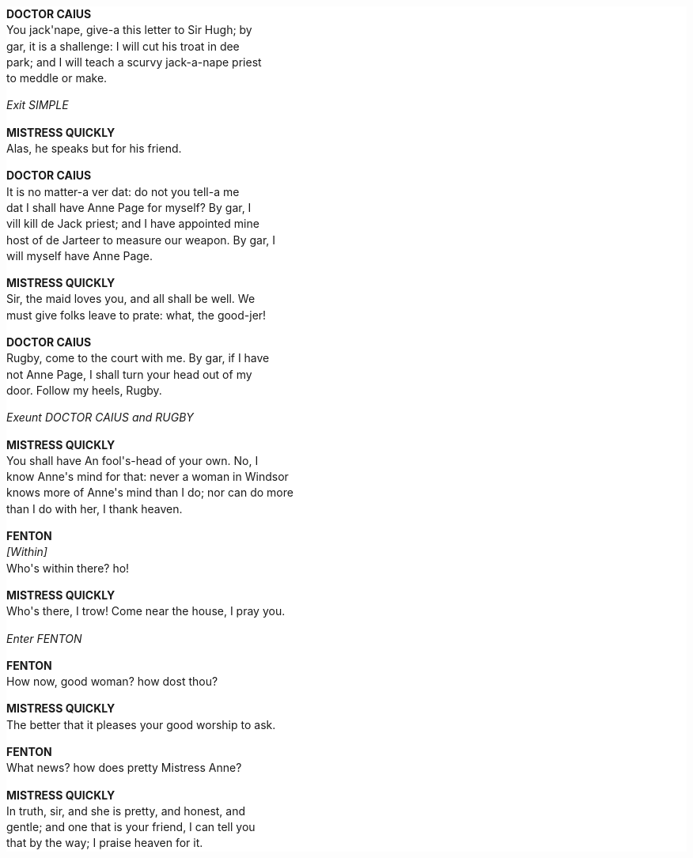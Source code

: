 **DOCTOR CAIUS**  
You jack'nape, give-a this letter to Sir Hugh; by  
gar, it is a shallenge: I will cut his troat in dee  
park; and I will teach a scurvy jack-a-nape priest  
to meddle or make.

*Exit SIMPLE*

**MISTRESS QUICKLY**  
Alas, he speaks but for his friend.

**DOCTOR CAIUS**  
It is no matter-a ver dat: do not you tell-a me  
dat I shall have Anne Page for myself? By gar, I  
vill kill de Jack priest; and I have appointed mine  
host of de Jarteer to measure our weapon. By gar, I  
will myself have Anne Page.

**MISTRESS QUICKLY**  
Sir, the maid loves you, and all shall be well. We  
must give folks leave to prate: what, the good-jer!

**DOCTOR CAIUS**  
Rugby, come to the court with me. By gar, if I have  
not Anne Page, I shall turn your head out of my  
door. Follow my heels, Rugby.

*Exeunt DOCTOR CAIUS and RUGBY*

**MISTRESS QUICKLY**  
You shall have An fool's-head of your own. No, I  
know Anne's mind for that: never a woman in Windsor  
knows more of Anne's mind than I do; nor can do more  
than I do with her, I thank heaven.

**FENTON**  
*\[Within]*  
Who's within there? ho!

**MISTRESS QUICKLY**  
Who's there, I trow! Come near the house, I pray you.

*Enter FENTON*

**FENTON**  
How now, good woman? how dost thou?

**MISTRESS QUICKLY**  
The better that it pleases your good worship to ask.

**FENTON**  
What news? how does pretty Mistress Anne?

**MISTRESS QUICKLY**  
In truth, sir, and she is pretty, and honest, and  
gentle; and one that is your friend, I can tell you  
that by the way; I praise heaven for it.
